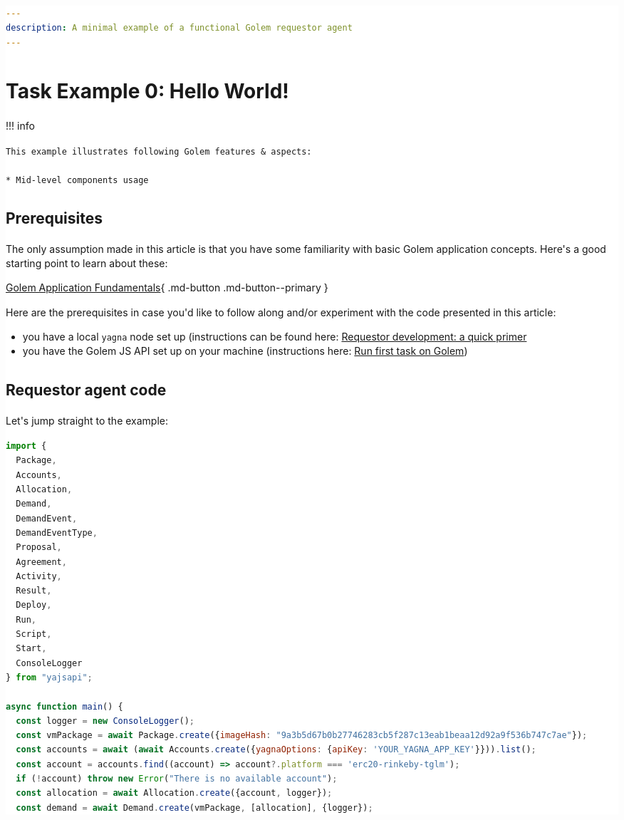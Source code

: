 ```yaml
---
description: A minimal example of a functional Golem requestor agent
---
```


# Task Example 0: Hello World!

!!! info

    This example illustrates following Golem features & aspects:

    * Mid-level components usage

## Prerequisites

The only assumption made in this article is that you have some familiarity with basic Golem application concepts. Here's a good starting point to learn about these:

[Golem Application Fundamentals](https://handbook.golem.network/requestor-tutorials/golem-application-fundamentals){ .md-button .md-button--primary }

Here are the prerequisites in case you'd like to follow along and/or experiment with the code presented in this article:

* you have a local `yagna` node set up (instructions can be found here: [Requestor development: a quick primer](https://handbook.golem.network/requestor-tutorials/flash-tutorial-of-requestor-development)
* you have the Golem JS API set up on your machine (instructions here: [Run first task on Golem](https://handbook.golem.network/requestor-tutorials/flash-tutorial-of-requestor-development/run-first-task-on-golem))

## Requestor agent code

Let's jump straight to the example:

```javascript
import {
  Package,
  Accounts,
  Allocation,
  Demand,
  DemandEvent,
  DemandEventType,
  Proposal,
  Agreement,
  Activity,
  Result,
  Deploy,
  Run,
  Script,
  Start,
  ConsoleLogger
} from "yajsapi";

async function main() {
  const logger = new ConsoleLogger();
  const vmPackage = await Package.create({imageHash: "9a3b5d67b0b27746283cb5f287c13eab1beaa12d92a9f536b747c7ae"});
  const accounts = await (await Accounts.create({yagnaOptions: {apiKey: 'YOUR_YAGNA_APP_KEY'}})).list();
  const account = accounts.find((account) => account?.platform === 'erc20-rinkeby-tglm');
  if (!account) throw new Error("There is no available account");
  const allocation = await Allocation.create({account, logger});
  const demand = await Demand.create(vmPackage, [allocation], {logger});
```